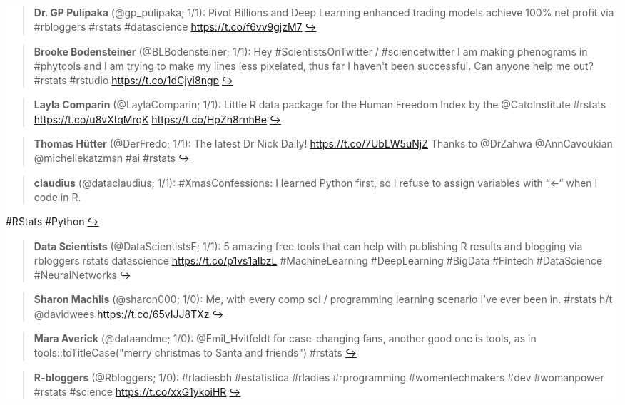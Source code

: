 


> **Dr. GP Pulipaka** (@gp_pulipaka; 1/1): Pivot Billions and Deep Learning enhanced trading models achieve 100% net profit via #rbloggers #rstats #datascience https://t.co/f6vv9gjzM7  [&#8618;](https://twitter.com/dataandme/status/1077306724619612161)




> **Brooke Bodensteiner** (@BLBodensteiner; 1/1): Hey #ScientistsOnTwitter / #sciencetwitter  I am making phenograms in #phytools and I am trying to make my lines less pixelated, thus far I haven't been successful. Can anyone help me out? #rstats #rstudio https://t.co/1dCjyi8ngp  [&#8618;](https://twitter.com/dataandme/status/1077249034799271938)




> **Layla Comparin** (@LaylaComparin; 1/1): Little R data package for the Human Freedom Index by the @CatoInstitute #rstats https://t.co/u8vXtqMrqK https://t.co/HpZh8rnhBe  [&#8618;](https://twitter.com/dataandme/status/1077246224456130560)




> **Thomas Hütter** (@DerFredo; 1/1): The latest Dr Nick Daily! https://t.co/7UbLW5uNjZ Thanks to @DrZahwa @AnnCavoukian @michellekatzmsn #ai #rstats  [&#8618;](https://twitter.com/dataandme/status/1077232804684095489)




> **claudîus** (@dataclaudius; 1/1): #XmasConfessions: I learned Python first, so I refuse to assign variables with “&lt;-“ when I code in R.
>
#RStats #Python  [&#8618;](https://twitter.com/dataandme/status/1077227405251612673)




> **Data Scientists** (@DataScientistsF; 1/1): 5 amazing free tools that can help with publishing R results and blogging via  rbloggers  rstats  datascience https://t.co/p1vs1albzL #MachineLearning #DeepLearning #BigData #Fintech #DataScience #NeuralNetworks  [&#8618;](https://twitter.com/dataandme/status/1077218856878424066)




> **Sharon Machlis** (@sharon000; 1/0): Me, with every comp sci / programming learning scenario I’ve ever been in. #rstats h/t @davidwees https://t.co/65vIJJ8TXz  [&#8618;](https://twitter.com/dataandme/status/1077327461908692992)




> **Mara Averick** (@dataandme; 1/0): @Emil_Hvitfeldt for case-changing fans, another good one is tools, as in tools::toTitleCase("merry christmas to Santa and friends") #rstats  [&#8618;](https://twitter.com/dataandme/status/1077327285584359425)




> **R-bloggers** (@Rbloggers; 1/0): #rladiesbh #estatistica #rladies #rprogramming #womentechmakers #dev #womanpower #rstats #science https://t.co/xxG1ykoiHR  [&#8618;](https://twitter.com/dataandme/status/1077311747483189252)


